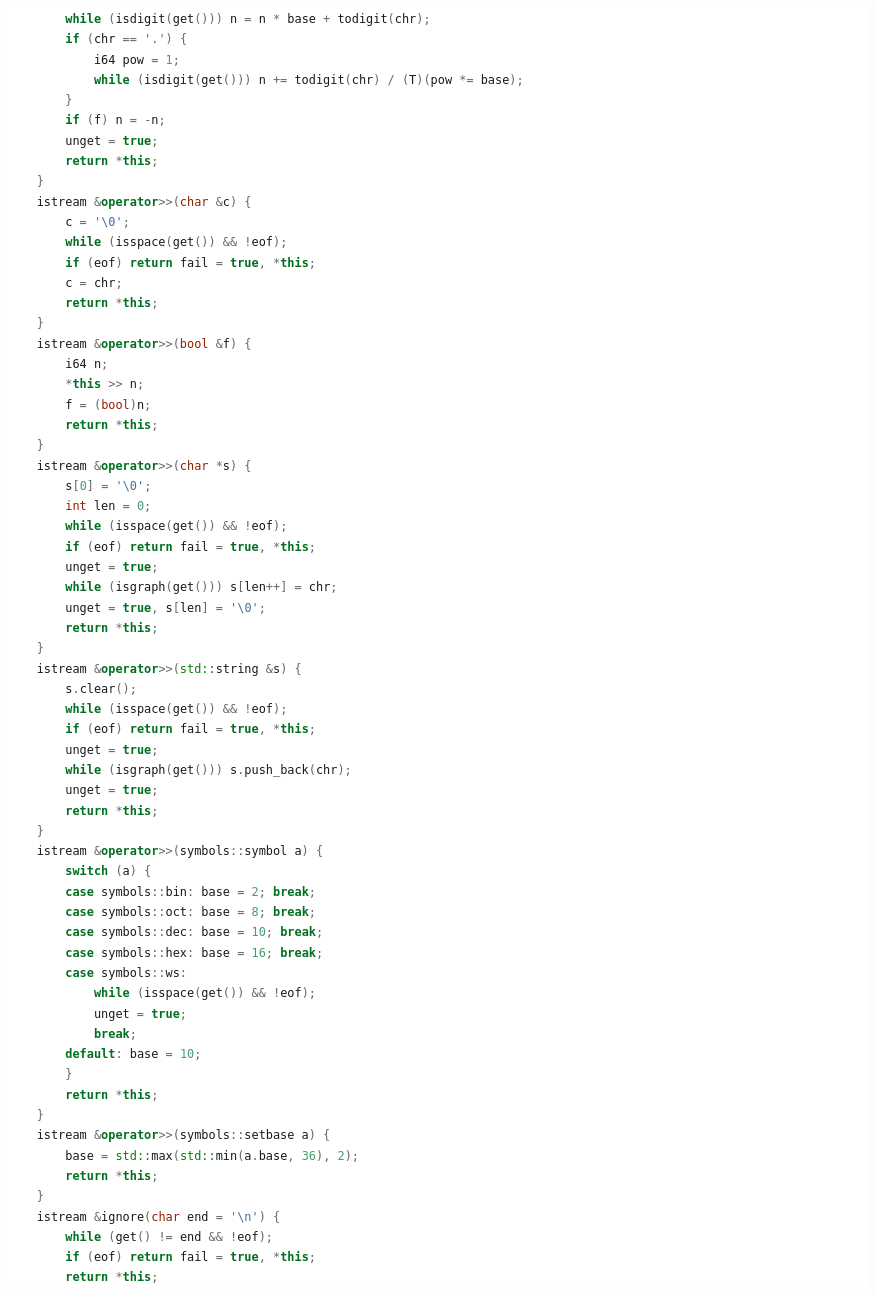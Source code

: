 ```C++
        while (isdigit(get())) n = n * base + todigit(chr);
        if (chr == '.') {
            i64 pow = 1;
            while (isdigit(get())) n += todigit(chr) / (T)(pow *= base);
        }
        if (f) n = -n;
        unget = true;
        return *this;
    }
    istream &operator>>(char &c) {
        c = '\0';
        while (isspace(get()) && !eof);
        if (eof) return fail = true, *this;
        c = chr;
        return *this;
    }
    istream &operator>>(bool &f) {
        i64 n;
        *this >> n;
        f = (bool)n;
        return *this;
    }
    istream &operator>>(char *s) {
        s[0] = '\0';
        int len = 0;
        while (isspace(get()) && !eof);
        if (eof) return fail = true, *this;
        unget = true;
        while (isgraph(get())) s[len++] = chr;
        unget = true, s[len] = '\0';
        return *this;
    }
    istream &operator>>(std::string &s) {
        s.clear();
        while (isspace(get()) && !eof);
        if (eof) return fail = true, *this;
        unget = true;
        while (isgraph(get())) s.push_back(chr);
        unget = true;
        return *this;
    }
    istream &operator>>(symbols::symbol a) {
        switch (a) {
        case symbols::bin: base = 2; break;
        case symbols::oct: base = 8; break;
        case symbols::dec: base = 10; break;
        case symbols::hex: base = 16; break;
        case symbols::ws:
            while (isspace(get()) && !eof);
            unget = true;
            break;
        default: base = 10;
        }
        return *this;
    }
    istream &operator>>(symbols::setbase a) {
        base = std::max(std::min(a.base, 36), 2);
        return *this;
    }
    istream &ignore(char end = '\n') {
        while (get() != end && !eof);
        if (eof) return fail = true, *this;
        return *this;
```

[^1]: 脚注是指附在文章页面的最底端的，对某些东西加以说明的注文。
[^2]: 代码来自[Butterfly 安裝文檔(三) 主題配置-1 | Butterfly](https://butterfly.js.org/posts/4aa8abbe/#Note-Bootstrap-Callout)，采用 CC-BY-NC-SA 协议授权
[^3]: 画作由 TysonTan 绘制，采用 CC-BY-SA 协议授权
[^4]: 图片来自 [Butterfly ReadMe](https://github.com/jerryc127/hexo-theme-butterfly)，采用 CC-BY-NC-SA 协议授权
[^4]: 代码来自 [Mermaid ReadMe](https://github.com/mermaid-js/mermaid/blob/develop/README.zh-CN.md)
